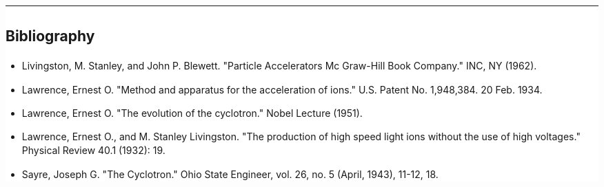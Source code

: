 ***

## Bibliography

- Livingston, M. Stanley, and John P. Blewett. "Particle Accelerators Mc Graw-Hill Book Company." INC, NY (1962).<d-cite key="livingstonparticle"></d-cite>

- Lawrence, Ernest O. "Method and apparatus for the acceleration of ions." U.S. Patent No. 1,948,384. 20 Feb. 1934.<d-cite key="lawrence1934method"></d-cite>

- Lawrence, Ernest O. "The evolution of the cyclotron." Nobel Lecture (1951).<d-cite key="lawrence1951evolution"></d-cite>

- Lawrence, Ernest O., and M. Stanley Livingston. "The production of high speed light ions without the use of high voltages." Physical Review 40.1 (1932): 19.<d-cite key="lawrence1932production"></d-cite>

- Sayre, Joseph G. "The Cyclotron." Ohio State Engineer, vol. 26, no. 5 (April, 1943), 11-12, 18.<d-cite key="sayre1943cyclotron"></d-cite>
